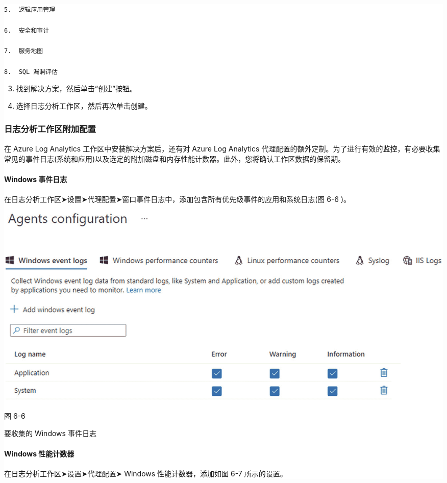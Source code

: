     5.  逻辑应用管理

    6.  安全和审计

    7.  服务地图

    8.  SQL 漏洞评估

3.  找到解决方案，然后单击“创建”按钮。

4.  选择日志分析工作区，然后再次单击创建。

### 日志分析工作区附加配置

在 Azure Log Analytics 工作区中安装解决方案后，还有对 Azure Log Analytics 代理配置的额外定制。为了进行有效的监控，有必要收集常见的事件日志(系统和应用)以及选定的附加磁盘和内存性能计数器。此外，您将确认工作区数据的保留期。

#### Windows 事件日志

在日志分析工作区➤设置➤代理配置➤窗口事件日志中，添加包含所有优先级事件的应用和系统日志(图 6-6 )。

![img/506033_1_En_6_Fig6_HTML.png](img/506033_1_En_6_Fig6_HTML.png)

图 6-6

要收集的 Windows 事件日志

#### Windows 性能计数器

在日志分析工作区➤设置➤代理配置➤ Windows 性能计数器，添加如图 6-7 所示的设置。
